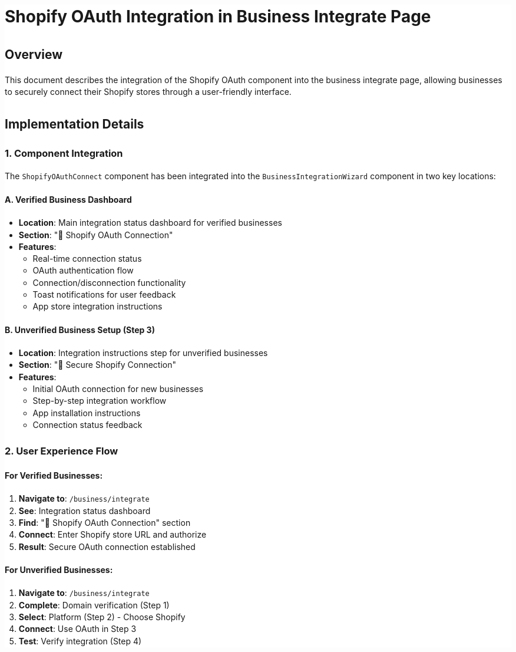 # Shopify OAuth Integration in Business Integrate Page

## Overview

This document describes the integration of the Shopify OAuth component into the
business integrate page, allowing businesses to securely connect their Shopify
stores through a user-friendly interface.

## Implementation Details

### 1. Component Integration

The `ShopifyOAuthConnect` component has been integrated into the
`BusinessIntegrationWizard` component in two key locations:

#### A. Verified Business Dashboard

- **Location**: Main integration status dashboard for verified businesses
- **Section**: "🔐 Shopify OAuth Connection"
- **Features**:
  - Real-time connection status
  - OAuth authentication flow
  - Connection/disconnection functionality
  - Toast notifications for user feedback
  - App store integration instructions

#### B. Unverified Business Setup (Step 3)

- **Location**: Integration instructions step for unverified businesses
- **Section**: "🔐 Secure Shopify Connection"
- **Features**:
  - Initial OAuth connection for new businesses
  - Step-by-step integration workflow
  - App installation instructions
  - Connection status feedback

### 2. User Experience Flow

#### For Verified Businesses:

1. **Navigate to**: `/business/integrate`
2. **See**: Integration status dashboard
3. **Find**: "🔐 Shopify OAuth Connection" section
4. **Connect**: Enter Shopify store URL and authorize
5. **Result**: Secure OAuth connection established

#### For Unverified Businesses:

1. **Navigate to**: `/business/integrate`
2. **Complete**: Domain verification (Step 1)
3. **Select**: Platform (Step 2) - Choose Shopify
4. **Connect**: Use OAuth in Step 3
5. **Test**: Verify integration (Step 4)

